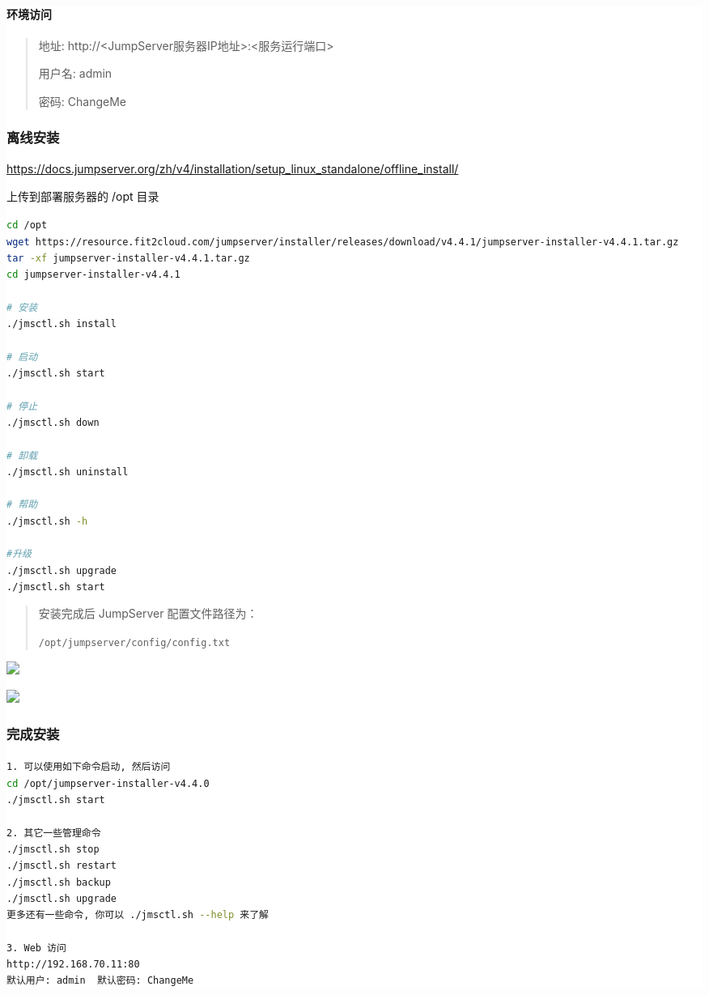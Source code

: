 #### 环境访问

> 地址: http://<JumpServer服务器IP地址>:<服务运行端口>
>
> 用户名: admin
>
> 密码: ChangeMe

### 离线安装

https://docs.jumpserver.org/zh/v4/installation/setup_linux_standalone/offline_install/

上传到部署服务器的 /opt 目录

```bash
cd /opt
wget https://resource.fit2cloud.com/jumpserver/installer/releases/download/v4.4.1/jumpserver-installer-v4.4.1.tar.gz
tar -xf jumpserver-installer-v4.4.1.tar.gz
cd jumpserver-installer-v4.4.1

# 安装
./jmsctl.sh install

# 启动
./jmsctl.sh start

# 停止
./jmsctl.sh down

# 卸载
./jmsctl.sh uninstall

# 帮助
./jmsctl.sh -h

#升级
./jmsctl.sh upgrade
./jmsctl.sh start
```

> 安装完成后 JumpServer 配置文件路径为： 
>
> `/opt/jumpserver/config/config.txt`

![](https://image.201068.xyz/assets/22.厂商堡垒机/jumpserver12.png)

![](https://image.201068.xyz/assets/22.厂商堡垒机/jumpserver13.png)

### 完成安装

```bash
1. 可以使用如下命令启动, 然后访问
cd /opt/jumpserver-installer-v4.4.0
./jmsctl.sh start

2. 其它一些管理命令
./jmsctl.sh stop
./jmsctl.sh restart
./jmsctl.sh backup
./jmsctl.sh upgrade
更多还有一些命令, 你可以 ./jmsctl.sh --help 来了解

3. Web 访问
http://192.168.70.11:80
默认用户: admin  默认密码: ChangeMe
```